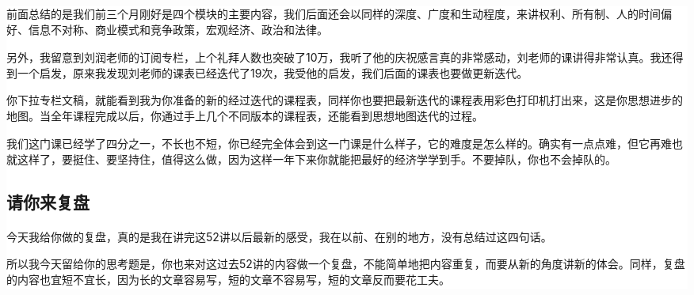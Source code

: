 前面总结的是我们前三个月刚好是四个模块的主要内容，我们后面还会以同样的深度、广度和生动程度，来讲权利、所有制、人的时间偏好、信息不对称、商业模式和竞争政策，宏观经济、政治和法律。

另外，我留意到刘润老师的订阅专栏，上个礼拜人数也突破了10万，我听了他的庆祝感言真的非常感动，刘老师的课讲得非常认真。我还得到一个启发，原来我发现刘老师的课表已经迭代了19次，我受他的启发，我们后面的课表也要做更新迭代。

你下拉专栏文稿，就能看到我为你准备的新的经过迭代的课程表，同样你也要把最新迭代的课程表用彩色打印机打出来，这是你思想进步的地图。当全年课程完成以后，你通过手上几个不同版本的课程表，还能看到思想地图迭代的过程。

我们这门课已经学了四分之一，不长也不短，你已经完全体会到这一门课是什么样子，它的难度是怎么样的。确实有一点点难，但它再难也就这样了，要挺住、要坚持住，值得这么做，因为这样一年下来你就能把最好的经济学学到手。不要掉队，你也不会掉队的。
## 请你来复盘
今天我给你做的复盘，真的是我在讲完这52讲以后最新的感受，我在以前、在别的地方，没有总结过这四句话。

所以我今天留给你的思考题是，你也来对这过去52讲的内容做一个复盘，不能简单地把内容重复，而要从新的角度讲新的体会。同样，复盘的内容也宜短不宜长，因为长的文章容易写，短的文章不容易写，短的文章反而要花工夫。